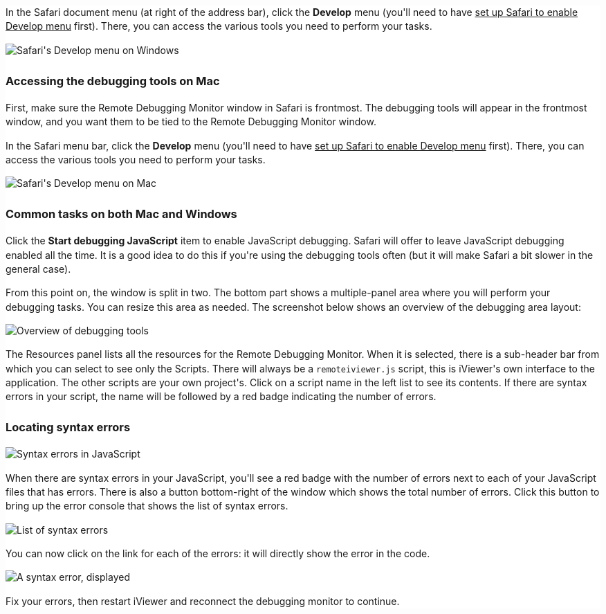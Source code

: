 In the Safari document menu (at right of the address bar), click the **Develop** menu (you'll need to have [set up Safari to enable Develop menu](#setting_up_Safari_on_Windows) first). There, you can access the various tools you need to perform your tasks.

![Safari's Develop menu on Windows](/assets/windebugtoolsaccess.png "Safari's Develop menu on Windows")


### Accessing the debugging tools on Mac

First, make sure the Remote Debugging Monitor window in Safari is frontmost. The debugging tools will appear in the frontmost window, and you want them to be tied to the Remote Debugging Monitor window.

In the Safari menu bar, click the **Develop** menu (you'll need to have [set up Safari to enable Develop menu](#setting_up_Safari_on_Mac) first). There, you can access the various tools you need to perform your tasks.

![Safari's Develop menu on Mac](/assets/macdebugtoolsaccess.png "Safari's Develop menu on Mac")


### Common tasks on both Mac and Windows

Click the **Start debugging JavaScript** item to enable JavaScript debugging. Safari will offer to leave JavaScript debugging enabled all the time. It is a good idea to do this if you're using the debugging tools often (but it will make Safari a bit slower in the general case).

From this point on, the window is split in two. The bottom part shows a multiple-panel area where you will perform your debugging tasks. You can resize this area as needed. The screenshot below shows an overview of the debugging area layout:

![Overview of debugging tools](/assets/debuggingoverview.png "Overview of debugging tools")

The Resources panel lists all the resources for the Remote Debugging Monitor. When it is selected, there is a sub-header bar from which you can select to see only the Scripts. There will always be a `remoteiviewer.js` script, this is iViewer's own interface to the application. The other scripts are your own project's. Click on a script name in the left list to see its contents. If there are syntax errors in your script, the name will be followed by a red badge indicating the number of errors.

### Locating syntax errors

![Syntax errors in JavaScript](/assets/syntaxerror1.png "Syntax errors in JavaScript")

When there are syntax errors in your JavaScript, you'll see a red badge with the number of errors next to each of your JavaScript files that has errors. There is also a button bottom-right of the window which shows the total number of errors. Click this button to bring up the error console that shows the list of syntax errors.

![List of syntax errors](/assets/syntaxerror2.png "List of syntax errors")

You can now click on the link for each of the errors: it will directly show the error in the code.

![A syntax error, displayed](/assets/syntaxerror3.png "A syntax error, displayed")

Fix your errors, then restart iViewer and reconnect the debugging monitor to continue.
